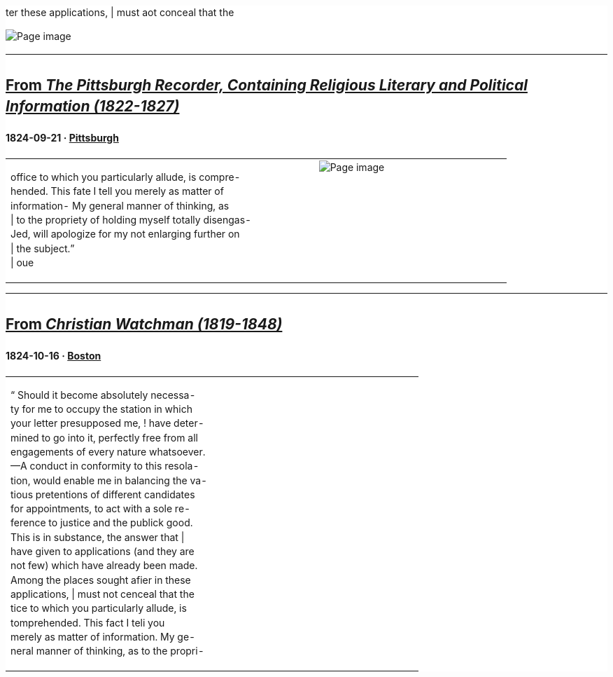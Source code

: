 ter these applications, | must aot conceal that the 
</td><td style="width: 50%; max-height: 75%; margin: auto; display: block;">
<img alt="Page image" src="https://iiif.archive.org/image/iiif/2/sim_pittsburgh-recorder_1824-09-21_3_138%2Fsim_pittsburgh-recorder_1824-09-21_3_138_jp2.zip%2Fsim_pittsburgh-recorder_1824-09-21_3_138_jp2%2Fsim_pittsburgh-recorder_1824-09-21_3_138_0002.jp2/pct:52.23708487084871,80.82718327183272,20.54889298892989,7.456949569495695/600,/0/default.jpg"/>
</td>
</tr></table>

---

## [From _The Pittsburgh Recorder, Containing Religious Literary and Political Information (1822-1827)_](https://archive.org/details/sim_pittsburgh-recorder_1824-09-21_3_138/page/n2/mode/1up?view=theater)

#### 1824-09-21 &middot; [Pittsburgh](http://dbpedia.org/resource/Pittsburgh)

<table style="width: 100%;"><tr><td style="width: 50%">

  
  
office to which you particularly allude, is compre-  
hended. This fate I tell you merely as matter of  
information- My general manner of thinking, as  
| to the propriety of holding myself totally disengas-  
Jed, will apologize for my not enlarging further on  
| the subject.”  
| oue
</td><td style="width: 50%; max-height: 75%; margin: auto; display: block;">
<img alt="Page image" src="https://iiif.archive.org/image/iiif/2/sim_pittsburgh-recorder_1824-09-21_3_138%2Fsim_pittsburgh-recorder_1824-09-21_3_138_jp2.zip%2Fsim_pittsburgh-recorder_1824-09-21_3_138_jp2%2Fsim_pittsburgh-recorder_1824-09-21_3_138_0002.jp2/pct:72.41697416974169,7.54920049200492,20.618081180811807,4.089790897908979/600,/0/default.jpg"/>
</td>
</tr></table>

---

## [From _Christian Watchman (1819-1848)_](https://archive.org/details/sim_watchman-examiner_1824-10-16_5_45/page/n2/mode/1up?view=theater)

#### 1824-10-16 &middot; [Boston](http://dbpedia.org/resource/Boston)

<table style="width: 100%;"><tr><td style="width: 50%">

  
“ Should it become absolutely necessa-  
ty for me to occupy the station in which  
your letter presupposed me, ! have deter-  
mined to go into it, perfectly free from all  
engagements of every nature whatsoever.  
—A conduct in conformity to this resola-  
tion, would enable me in balancing the va-  
tious pretentions of different candidates  
for appointments, to act with a sole re-  
ference to justice and the publick good.  
This is in substance, the answer that |  
have given to applications (and they are  
not few) which have already been made.  
Among the places sought afier in these  
applications, | must not cenceal that the  
tice to which you particularly allude, is  
tomprehended. This fact I teli you  
merely as matter of information. My ge-  
neral manner of thinking, as to the propri-  